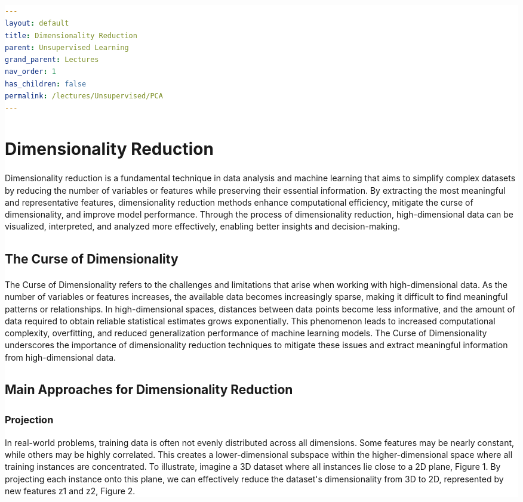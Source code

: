 ```yaml
---
layout: default
title: Dimensionality Reduction
parent: Unsupervised Learning
grand_parent: Lectures
nav_order: 1
has_children: false
permalink: /lectures/Unsupervised/PCA
---
```


# Dimensionality Reduction

Dimensionality reduction is a fundamental technique in data analysis and machine learning that aims to simplify complex datasets by reducing the number of variables or features while preserving their essential information. By extracting the most meaningful and representative features, dimensionality reduction methods enhance computational efficiency, mitigate the curse of dimensionality, and improve model performance. Through the process of dimensionality reduction, high-dimensional data can be visualized, interpreted, and analyzed more effectively, enabling better insights and decision-making.

## The Curse of Dimensionality

The Curse of Dimensionality refers to the challenges and limitations that arise when working with high-dimensional data. As the number of variables or features increases, the available data becomes increasingly sparse, making it difficult to find meaningful patterns or relationships. In high-dimensional spaces, distances between data points become less informative, and the amount of data required to obtain reliable statistical estimates grows exponentially. This phenomenon leads to increased computational complexity, overfitting, and reduced generalization performance of machine learning models. The Curse of Dimensionality underscores the importance of dimensionality reduction techniques to mitigate these issues and extract meaningful information from high-dimensional data.

## Main Approaches for Dimensionality Reduction

### Projection

In real-world problems, training data is often not evenly distributed across all dimensions. Some features may be nearly constant, while others may be highly correlated. This creates a lower-dimensional subspace within the higher-dimensional space where all training instances are concentrated. To illustrate, imagine a 3D dataset where all instances lie close to a 2D plane, Figure 1. By projecting each instance onto this plane, we can effectively reduce the dataset's dimensionality from 3D to 2D, represented by new features z1 and z2, Figure 2.
